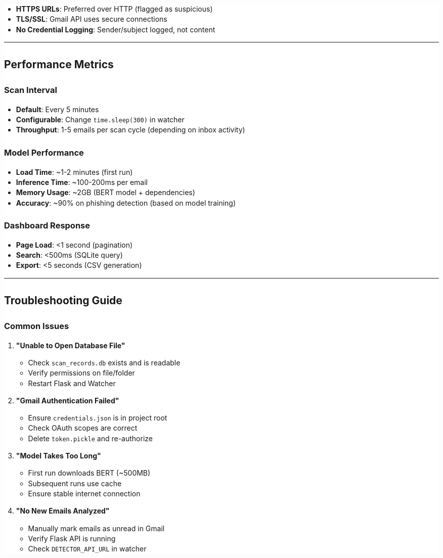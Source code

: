 - **HTTPS URLs**: Preferred over HTTP (flagged as suspicious)
- **TLS/SSL**: Gmail API uses secure connections
- **No Credential Logging**: Sender/subject logged, not content

---

## Performance Metrics

### Scan Interval

- **Default**: Every 5 minutes
- **Configurable**: Change `time.sleep(300)` in watcher
- **Throughput**: 1-5 emails per scan cycle (depending on inbox activity)

### Model Performance

- **Load Time**: ~1-2 minutes (first run)
- **Inference Time**: ~100-200ms per email
- **Memory Usage**: ~2GB (BERT model + dependencies)
- **Accuracy**: ~90% on phishing detection (based on model training)

### Dashboard Response

- **Page Load**: <1 second (pagination)
- **Search**: <500ms (SQLite query)
- **Export**: <5 seconds (CSV generation)

---

## Troubleshooting Guide

### Common Issues

1. **"Unable to Open Database File"**
   - Check `scan_records.db` exists and is readable
   - Verify permissions on file/folder
   - Restart Flask and Watcher

2. **"Gmail Authentication Failed"**
   - Ensure `credentials.json` is in project root
   - Check OAuth scopes are correct
   - Delete `token.pickle` and re-authorize

3. **"Model Takes Too Long"**
   - First run downloads BERT (~500MB)
   - Subsequent runs use cache
   - Ensure stable internet connection

4. **"No New Emails Analyzed"**
   - Manually mark emails as unread in Gmail
   - Verify Flask API is running
   - Check `DETECTOR_API_URL` in watcher
